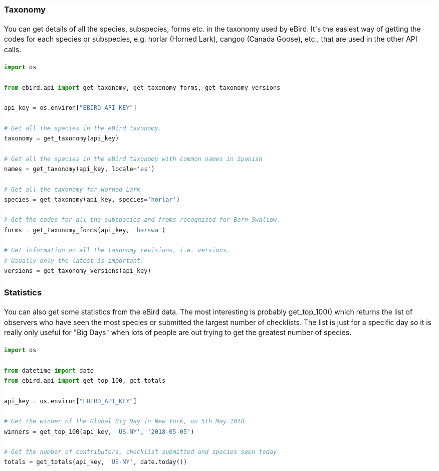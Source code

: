 ### Taxonomy

You can get details of all the species, subspecies, forms
etc. in the taxonomy used by eBird. It's the easiest way
of getting the codes for each species or subspecies,
e.g. horlar (Horned Lark), cangoo (Canada Goose), etc.,
that are used in the other API calls.

```python
import os

from ebird.api import get_taxonomy, get_taxonomy_forms, get_taxonomy_versions

api_key = os.environ["EBIRD_API_KEY"]

# Get all the species in the eBird taxonomy.
taxonomy = get_taxonomy(api_key)

# Get all the species in the eBird taxonomy with common names in Spanish
names = get_taxonomy(api_key, locale='es')

# Get all the taxonomy for Horned Lark
species = get_taxonomy(api_key, species='horlar')

# Get the codes for all the subspecies and froms recognised for Barn Swallow.
forms = get_taxonomy_forms(api_key, 'barswa')

# Get information on all the taxonomy revisions, i.e. versions.
# Usually only the latest is important.
versions = get_taxonomy_versions(api_key)
```

### Statistics

You can also get some statistics from the eBird data. The most interesting
is probably get_top_100() which returns the list of observers who have seen
the most species or submitted the largest number of checklists. The list is
just for a specific day so it is really only useful for "Big Days" when
lots of people are out trying to get the greatest number of species.

```python
import os

from datetime import date
from ebird.api import get_top_100, get_totals

api_key = os.environ["EBIRD_API_KEY"]

# Get the winner of the Global Big Day in New York, on 5th May 2018
winners = get_top_100(api_key, 'US-NY', '2018-05-05')

# Get the number of contributors, checklist submitted and species seen today
totals = get_totals(api_key, 'US-NY', date.today())
```
